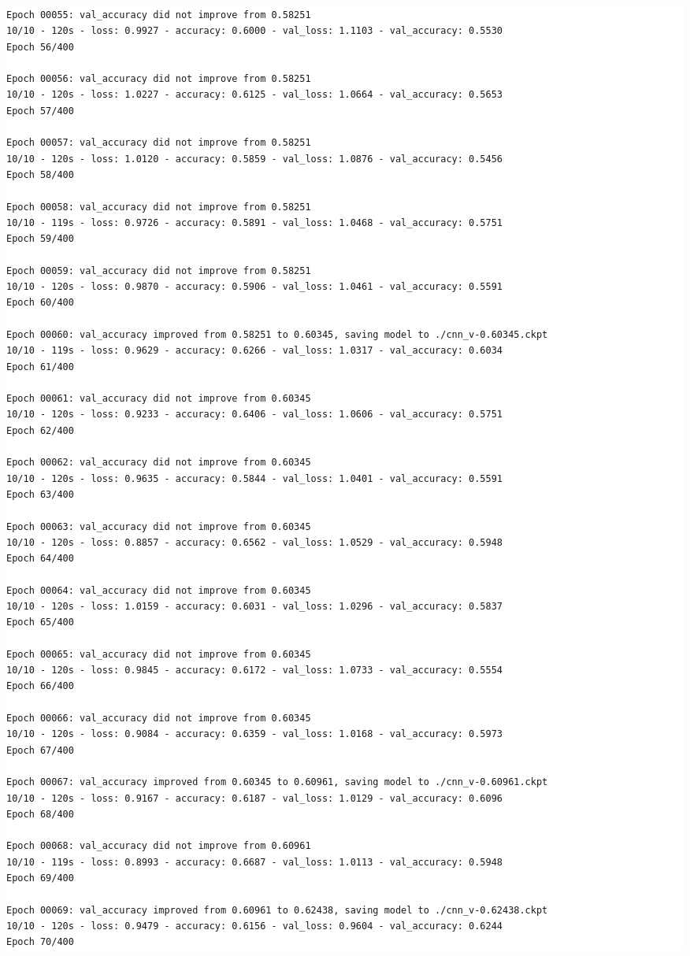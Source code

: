     Epoch 00055: val_accuracy did not improve from 0.58251
    10/10 - 120s - loss: 0.9927 - accuracy: 0.6000 - val_loss: 1.1103 - val_accuracy: 0.5530
    Epoch 56/400
    
    Epoch 00056: val_accuracy did not improve from 0.58251
    10/10 - 120s - loss: 1.0227 - accuracy: 0.6125 - val_loss: 1.0664 - val_accuracy: 0.5653
    Epoch 57/400
    
    Epoch 00057: val_accuracy did not improve from 0.58251
    10/10 - 120s - loss: 1.0120 - accuracy: 0.5859 - val_loss: 1.0876 - val_accuracy: 0.5456
    Epoch 58/400
    
    Epoch 00058: val_accuracy did not improve from 0.58251
    10/10 - 119s - loss: 0.9726 - accuracy: 0.5891 - val_loss: 1.0468 - val_accuracy: 0.5751
    Epoch 59/400
    
    Epoch 00059: val_accuracy did not improve from 0.58251
    10/10 - 120s - loss: 0.9870 - accuracy: 0.5906 - val_loss: 1.0461 - val_accuracy: 0.5591
    Epoch 60/400
    
    Epoch 00060: val_accuracy improved from 0.58251 to 0.60345, saving model to ./cnn_v-0.60345.ckpt
    10/10 - 119s - loss: 0.9629 - accuracy: 0.6266 - val_loss: 1.0317 - val_accuracy: 0.6034
    Epoch 61/400
    
    Epoch 00061: val_accuracy did not improve from 0.60345
    10/10 - 120s - loss: 0.9233 - accuracy: 0.6406 - val_loss: 1.0606 - val_accuracy: 0.5751
    Epoch 62/400
    
    Epoch 00062: val_accuracy did not improve from 0.60345
    10/10 - 120s - loss: 0.9635 - accuracy: 0.5844 - val_loss: 1.0401 - val_accuracy: 0.5591
    Epoch 63/400
    
    Epoch 00063: val_accuracy did not improve from 0.60345
    10/10 - 120s - loss: 0.8857 - accuracy: 0.6562 - val_loss: 1.0529 - val_accuracy: 0.5948
    Epoch 64/400
    
    Epoch 00064: val_accuracy did not improve from 0.60345
    10/10 - 120s - loss: 1.0159 - accuracy: 0.6031 - val_loss: 1.0296 - val_accuracy: 0.5837
    Epoch 65/400
    
    Epoch 00065: val_accuracy did not improve from 0.60345
    10/10 - 120s - loss: 0.9845 - accuracy: 0.6172 - val_loss: 1.0733 - val_accuracy: 0.5554
    Epoch 66/400
    
    Epoch 00066: val_accuracy did not improve from 0.60345
    10/10 - 120s - loss: 0.9084 - accuracy: 0.6359 - val_loss: 1.0168 - val_accuracy: 0.5973
    Epoch 67/400
    
    Epoch 00067: val_accuracy improved from 0.60345 to 0.60961, saving model to ./cnn_v-0.60961.ckpt
    10/10 - 120s - loss: 0.9167 - accuracy: 0.6187 - val_loss: 1.0129 - val_accuracy: 0.6096
    Epoch 68/400
    
    Epoch 00068: val_accuracy did not improve from 0.60961
    10/10 - 119s - loss: 0.8993 - accuracy: 0.6687 - val_loss: 1.0113 - val_accuracy: 0.5948
    Epoch 69/400
    
    Epoch 00069: val_accuracy improved from 0.60961 to 0.62438, saving model to ./cnn_v-0.62438.ckpt
    10/10 - 120s - loss: 0.9479 - accuracy: 0.6156 - val_loss: 0.9604 - val_accuracy: 0.6244
    Epoch 70/400
    
